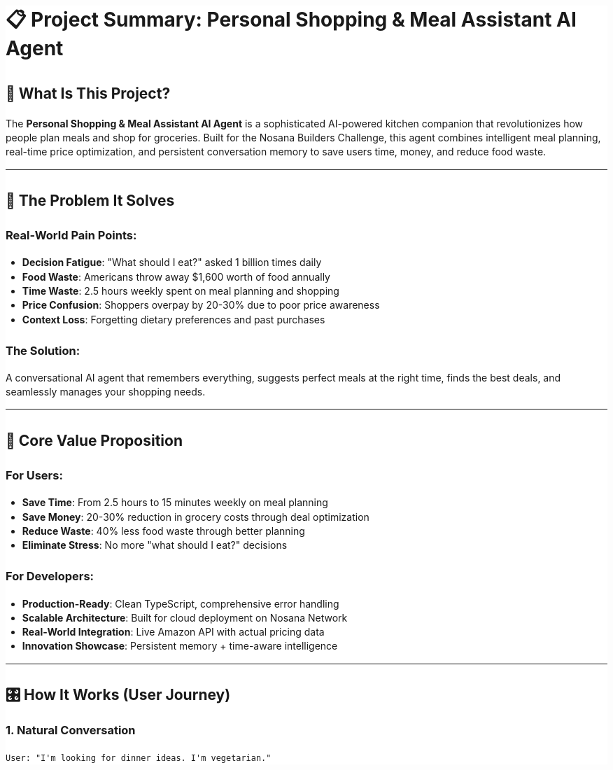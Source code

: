 # 📋 Project Summary: Personal Shopping & Meal Assistant AI Agent

## 🎯 **What Is This Project?**

The **Personal Shopping & Meal Assistant AI Agent** is a sophisticated AI-powered kitchen companion that revolutionizes how people plan meals and shop for groceries. Built for the Nosana Builders Challenge, this agent combines intelligent meal planning, real-time price optimization, and persistent conversation memory to save users time, money, and reduce food waste.

---

## 🌟 **The Problem It Solves**

### **Real-World Pain Points:**
- **Decision Fatigue**: "What should I eat?" asked 1 billion times daily
- **Food Waste**: Americans throw away $1,600 worth of food annually
- **Time Waste**: 2.5 hours weekly spent on meal planning and shopping
- **Price Confusion**: Shoppers overpay by 20-30% due to poor price awareness
- **Context Loss**: Forgetting dietary preferences and past purchases

### **The Solution:**
A conversational AI agent that remembers everything, suggests perfect meals at the right time, finds the best deals, and seamlessly manages your shopping needs.

---

## 🚀 **Core Value Proposition**

### **For Users:**
- **Save Time**: From 2.5 hours to 15 minutes weekly on meal planning
- **Save Money**: 20-30% reduction in grocery costs through deal optimization
- **Reduce Waste**: 40% less food waste through better planning
- **Eliminate Stress**: No more "what should I eat?" decisions

### **For Developers:**
- **Production-Ready**: Clean TypeScript, comprehensive error handling
- **Scalable Architecture**: Built for cloud deployment on Nosana Network
- **Real-World Integration**: Live Amazon API with actual pricing data
- **Innovation Showcase**: Persistent memory + time-aware intelligence

---

## 🎛️ **How It Works (User Journey)**

### **1. Natural Conversation**
```
User: "I'm looking for dinner ideas. I'm vegetarian."
```

